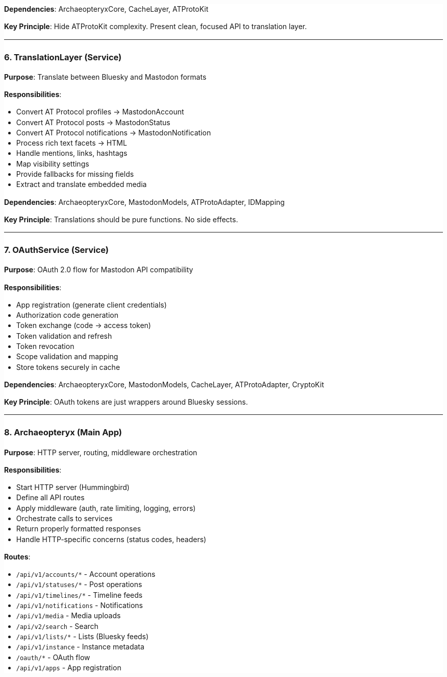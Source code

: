 **Dependencies**: ArchaeopteryxCore, CacheLayer, ATProtoKit

**Key Principle**: Hide ATProtoKit complexity. Present clean, focused API to translation layer.

---

### 6. **TranslationLayer** (Service)
**Purpose**: Translate between Bluesky and Mastodon formats

**Responsibilities**:
- Convert AT Protocol profiles → MastodonAccount
- Convert AT Protocol posts → MastodonStatus
- Convert AT Protocol notifications → MastodonNotification
- Process rich text facets → HTML
- Handle mentions, links, hashtags
- Map visibility settings
- Provide fallbacks for missing fields
- Extract and translate embedded media

**Dependencies**: ArchaeopteryxCore, MastodonModels, ATProtoAdapter, IDMapping

**Key Principle**: Translations should be pure functions. No side effects.

---

### 7. **OAuthService** (Service)
**Purpose**: OAuth 2.0 flow for Mastodon API compatibility

**Responsibilities**:
- App registration (generate client credentials)
- Authorization code generation
- Token exchange (code → access token)
- Token validation and refresh
- Token revocation
- Scope validation and mapping
- Store tokens securely in cache

**Dependencies**: ArchaeopteryxCore, MastodonModels, CacheLayer, ATProtoAdapter, CryptoKit

**Key Principle**: OAuth tokens are just wrappers around Bluesky sessions.

---

### 8. **Archaeopteryx** (Main App)
**Purpose**: HTTP server, routing, middleware orchestration

**Responsibilities**:
- Start HTTP server (Hummingbird)
- Define all API routes
- Apply middleware (auth, rate limiting, logging, errors)
- Orchestrate calls to services
- Return properly formatted responses
- Handle HTTP-specific concerns (status codes, headers)

**Routes**:
- `/api/v1/accounts/*` - Account operations
- `/api/v1/statuses/*` - Post operations
- `/api/v1/timelines/*` - Timeline feeds
- `/api/v1/notifications` - Notifications
- `/api/v1/media` - Media uploads
- `/api/v2/search` - Search
- `/api/v1/lists/*` - Lists (Bluesky feeds)
- `/api/v1/instance` - Instance metadata
- `/oauth/*` - OAuth flow
- `/api/v1/apps` - App registration
